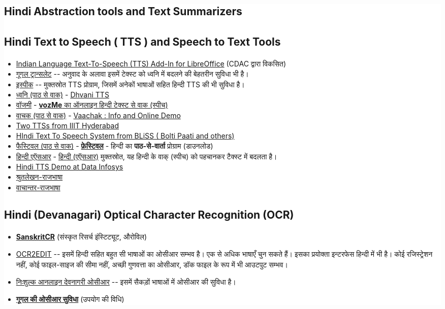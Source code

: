 ## Hindi Abstraction tools and Text Summarizers

## Hindi Text to Speech ( TTS ) and Speech to Text Tools

-   [Indian Language Text-To-Speech (TTS) Add-In for
    LibreOffice](https://www.cdac.in/index.aspx?id=dl_mlingual_tools)
    (CDAC द्वारा विकसित)
-   [गूगल ट्रान्सलेट](https://translate.google.com/) -- अनुवाद के अलावा इसमें
    टेक्स्ट को ध्वनि में बदलने की बेहतरीन सुविधा भी है।
-   [इस्पीक](http://espeak.sourceforge.net/) -- मुक्तस्रोत TTS प्रोग्राम, जिसमें
    अनेकों भाषाओं सहित हिन्दी TTS की भी सुविधा है।
-   [ध्वनि (पाठ से वाक)](ध्वनि_(पाठ_से_वाक) "wikilink") - [Dhvani
    TTS](http://dhvani.sourceforge.net)
-   [वॉजमी](वॉजमी "wikilink") - [**vozMe** का ऑनलाइन हिन्दी टेक्स्ट से वाक
    (स्पीच)](http://vozme.com/index.php?lang=hi)
-   [वाचक (पाठ से वाक)](वाचक_(पाठ_से_वाक) "wikilink") - [Vaachak : Info
    and Online Demo](http://www.prologixsoft.com/vaachak.htm)
-   [Two TTSs from IIIT
    Hyderabad](http://www.ildc.gov.in/htm/Text2Speech.htm)
-   [HIndi Text To Speech System from BLiSS ( Bolti Paati and
    others)](http://www.blissit.org/hinditts.htm)
-   [फैस्टिवल (पाठ से वाक)](फैस्टिवल_(पाठ_से_वाक) "wikilink") -
    [**फ़ेस्टिवल**](http://janabhaaratii.org.in:9673/indicbhaaratii/Members/Priti_Patil/festival-hi-0-1-tar.gz) -
    हिन्दी का **पाठ-से-वार्ता** प्रोग्राम (डाउनलोड)
-   [हिन्दी एऍसआर](हिन्दी_एऍसआर "wikilink") - [हिन्दी
    (एऍसआर)](http://sourceforge.net/projects/hindiasr/) मुक्तस्रोत, यह
    हिन्दी के वाक् (स्पीच) को पहचानकर टैक्स्ट में बदलता है।
-   [Hindi TTS Demo at Data Infosys](http://diltts.dil.in/demo/)
-   [श्रुतलेखन-राजभाषा](श्रुतलेखन-राजभाषा "wikilink")
-   [वाचान्तर-राजभाषा](वाचान्तर-राजभाषा "wikilink")

## Hindi (Devanagari) Optical Character Recognition (OCR)

-   [**SanskritCR**](https://ocr.sanskritdictionary.com/) (संस्कृत रिसर्च
    इंस्टिट्यूट, औरोविल)



-   [OCR2EDIT](https://www.ocr2edit.com/) -- इसमें हिन्दी सहित बहुत सी भाषाओं
    का ओसीआर सम्भव है। एक से अधिक भाषाएँ चुन सकते हैं। इसका प्रयोक्ता इन्टरफेस हिन्दी
    में भी है। कोई रजिस्ट्रेशन नहीं, कोई फाइल-साइज की सीमा नहीं, अच्छी गुणवत्ता का
    ओसीआर, डॉक फाइल के रूप में भी आउटपुट सम्भव।



-   [निःशुल्क आनलाइन देवनागरी
    ओसीआर](http://www.i2ocr.com/free-online-hindi-ocr) -- इसमें सैकड़ों भाषाओं
    में ओसीआर की सुविधा है।



-   [**गूगल की ओसीआर
    सुविधा**](http://googleresearch.blogspot.com/2015/05/paper-to-digital-in-200-languages.html)
    (उपयोग की विधि)
